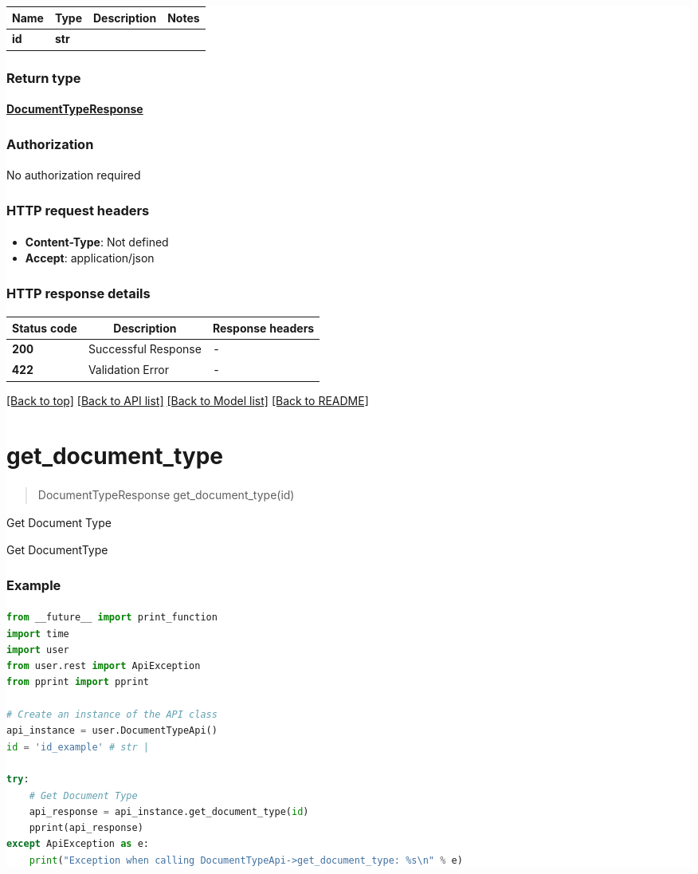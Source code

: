 Name | Type | Description  | Notes
------------- | ------------- | ------------- | -------------
 **id** | **str**|  | 

### Return type

[**DocumentTypeResponse**](DocumentTypeResponse.md)

### Authorization

No authorization required

### HTTP request headers

 - **Content-Type**: Not defined
 - **Accept**: application/json

### HTTP response details
| Status code | Description | Response headers |
|-------------|-------------|------------------|
**200** | Successful Response |  -  |
**422** | Validation Error |  -  |

[[Back to top]](#) [[Back to API list]](../README.md#documentation-for-api-endpoints) [[Back to Model list]](../README.md#documentation-for-models) [[Back to README]](../README.md)

# **get_document_type**
> DocumentTypeResponse get_document_type(id)

Get Document Type

Get DocumentType

### Example

```python
from __future__ import print_function
import time
import user
from user.rest import ApiException
from pprint import pprint

# Create an instance of the API class
api_instance = user.DocumentTypeApi()
id = 'id_example' # str | 

try:
    # Get Document Type
    api_response = api_instance.get_document_type(id)
    pprint(api_response)
except ApiException as e:
    print("Exception when calling DocumentTypeApi->get_document_type: %s\n" % e)
```
